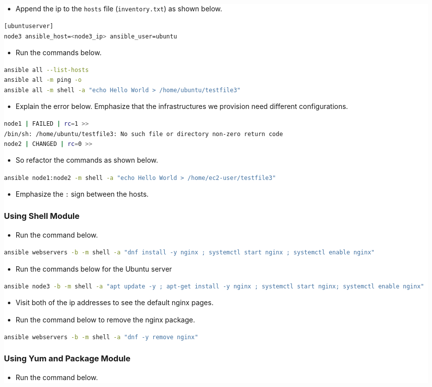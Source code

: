 - Append the ip to the ``hosts`` file (`inventory.txt`) as shown below. 

```bash
[ubuntuserver]
node3 ansible_host=<node3_ip> ansible_user=ubuntu
```

- Run the commands below.

```bash
ansible all --list-hosts
ansible all -m ping -o
ansible all -m shell -a "echo Hello World > /home/ubuntu/testfile3"
```

- Explain the error below. Emphasize that the infrastructures we provision need different configurations.

```bash
node1 | FAILED | rc=1 >>
/bin/sh: /home/ubuntu/testfile3: No such file or directory non-zero return code
node2 | CHANGED | rc=0 >>
```

- So refactor the commands as shown below.

```bash
ansible node1:node2 -m shell -a "echo Hello World > /home/ec2-user/testfile3"
```

- Emphasize the ```:``` sign between the hosts.


### Using Shell Module

- Run the command below.

```bash
ansible webservers -b -m shell -a "dnf install -y nginx ; systemctl start nginx ; systemctl enable nginx" 
```

- Run the commands below for the Ubuntu server

```bash
ansible node3 -b -m shell -a "apt update -y ; apt-get install -y nginx ; systemctl start nginx; systemctl enable nginx"
```

- Visit both of the ip addresses to see the default nginx pages.

- Run the command below to remove the nginx package.

```bash
ansible webservers -b -m shell -a "dnf -y remove nginx"
```

### Using Yum and Package Module

- Run the command below.
